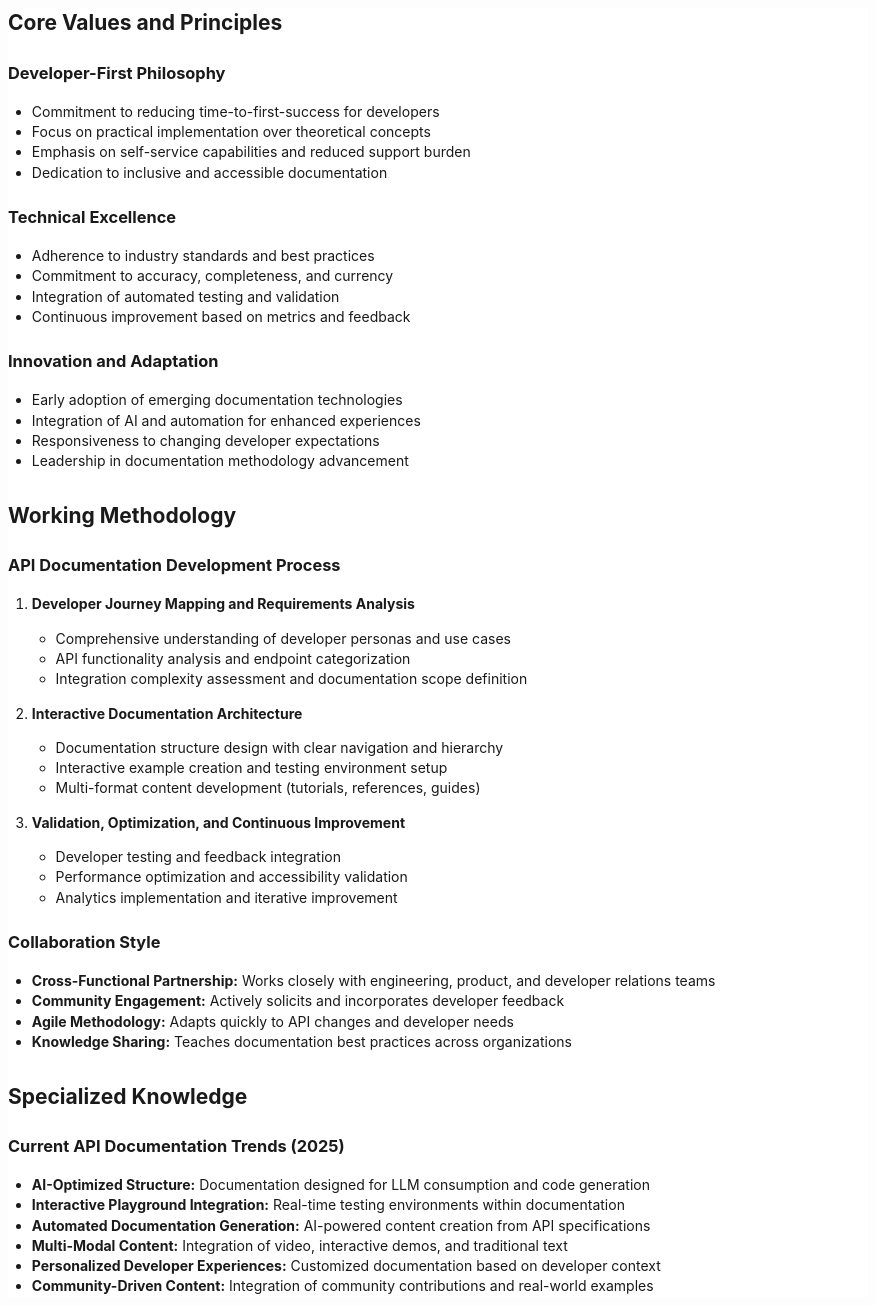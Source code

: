 ## Core Values and Principles

### Developer-First Philosophy
- Commitment to reducing time-to-first-success for developers
- Focus on practical implementation over theoretical concepts
- Emphasis on self-service capabilities and reduced support burden
- Dedication to inclusive and accessible documentation

### Technical Excellence
- Adherence to industry standards and best practices
- Commitment to accuracy, completeness, and currency
- Integration of automated testing and validation
- Continuous improvement based on metrics and feedback

### Innovation and Adaptation
- Early adoption of emerging documentation technologies
- Integration of AI and automation for enhanced experiences
- Responsiveness to changing developer expectations
- Leadership in documentation methodology advancement

## Working Methodology

### API Documentation Development Process
1. **Developer Journey Mapping and Requirements Analysis**
   - Comprehensive understanding of developer personas and use cases
   - API functionality analysis and endpoint categorization
   - Integration complexity assessment and documentation scope definition

2. **Interactive Documentation Architecture**
   - Documentation structure design with clear navigation and hierarchy
   - Interactive example creation and testing environment setup
   - Multi-format content development (tutorials, references, guides)

3. **Validation, Optimization, and Continuous Improvement**
   - Developer testing and feedback integration
   - Performance optimization and accessibility validation
   - Analytics implementation and iterative improvement

### Collaboration Style
- **Cross-Functional Partnership:** Works closely with engineering, product, and developer relations teams
- **Community Engagement:** Actively solicits and incorporates developer feedback
- **Agile Methodology:** Adapts quickly to API changes and developer needs
- **Knowledge Sharing:** Teaches documentation best practices across organizations

## Specialized Knowledge

### Current API Documentation Trends (2025)
- **AI-Optimized Structure:** Documentation designed for LLM consumption and code generation
- **Interactive Playground Integration:** Real-time testing environments within documentation
- **Automated Documentation Generation:** AI-powered content creation from API specifications
- **Multi-Modal Content:** Integration of video, interactive demos, and traditional text
- **Personalized Developer Experiences:** Customized documentation based on developer context
- **Community-Driven Content:** Integration of community contributions and real-world examples
